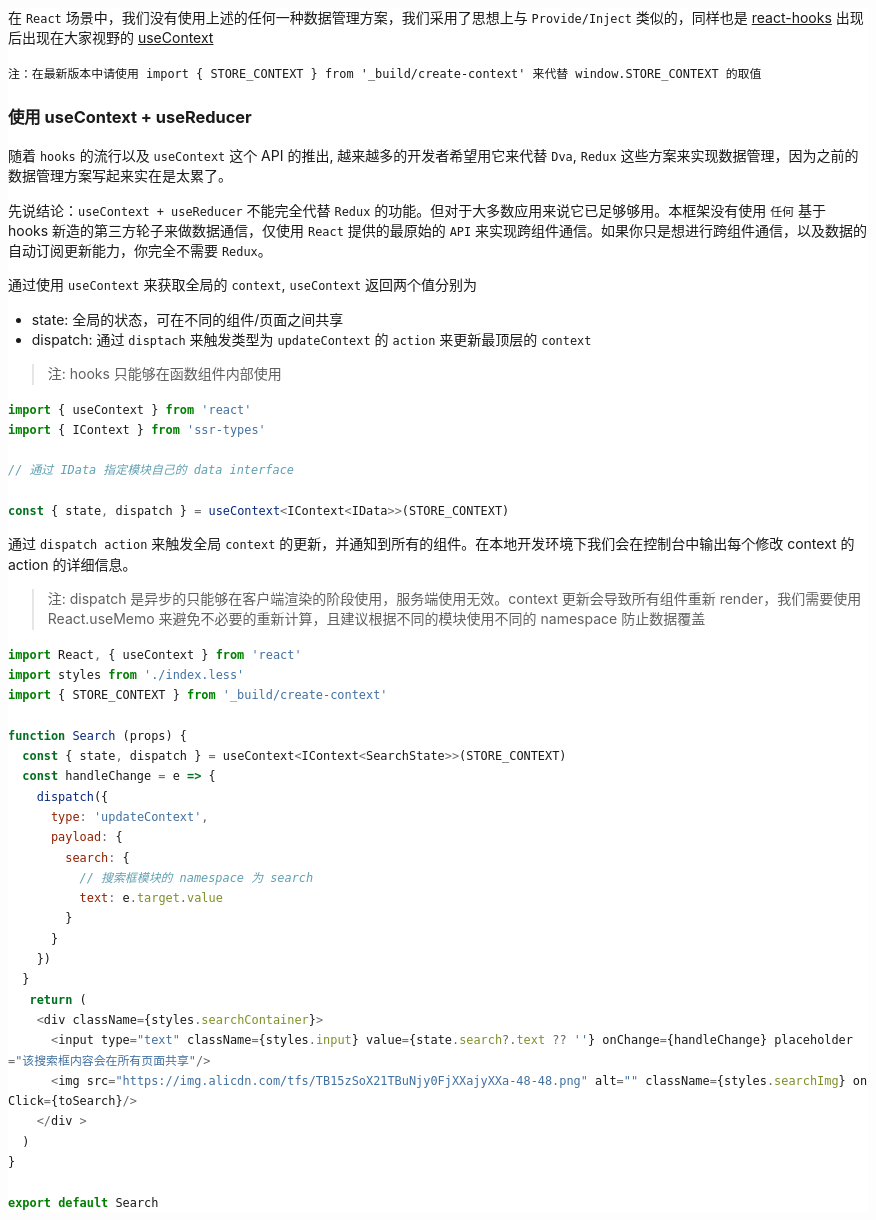 在 `React` 场景中，我们没有使用上述的任何一种数据管理方案，我们采用了思想上与 `Provide/Inject` 类似的，同样也是 [react-hooks](https://reactjs.org/docs/hooks-intro.html) 出现后出现在大家视野的 [useContext](https://reactjs.org/docs/hooks-reference.html#usecontext)

`注：在最新版本中请使用 import { STORE_CONTEXT } from '_build/create-context' 来代替 window.STORE_CONTEXT 的取值`

### 使用 useContext + useReducer

随着 `hooks` 的流行以及 `useContext` 这个 API 的推出, 越来越多的开发者希望用它来代替 `Dva`, `Redux` 这些方案来实现数据管理，因为之前的数据管理方案写起来实在是太累了。  

先说结论：`useContext + useReducer` 不能完全代替 `Redux` 的功能。但对于大多数应用来说它已足够够用。本框架没有使用 `任何` 基于 hooks 新造的第三方轮子来做数据通信，仅使用 `React` 提供的最原始的 `API` 来实现跨组件通信。如果你只是想进行跨组件通信，以及数据的自动订阅更新能力，你完全不需要 `Redux`。

通过使用 `useContext` 来获取全局的 `context`, `useContext` 返回两个值分别为

- state: 全局的状态，可在不同的组件/页面之间共享
- dispatch: 通过 `disptach` 来触发类型为 `updateContext` 的 `action` 来更新最顶层的 `context`

> 注: hooks 只能够在函数组件内部使用

```ts
import { useContext } from 'react'
import { IContext } from 'ssr-types'

// 通过 IData 指定模块自己的 data interface

const { state, dispatch } = useContext<IContext<IData>>(STORE_CONTEXT)
```

通过 `dispatch action` 来触发全局 `context` 的更新，并通知到所有的组件。在本地开发环境下我们会在控制台中输出每个修改 context 的 action 的详细信息。 

> 注: dispatch 是异步的只能够在客户端渲染的阶段使用，服务端使用无效。context 更新会导致所有组件重新 render，我们需要使用 React.useMemo 来避免不必要的重新计算，且建议根据不同的模块使用不同的 namespace 防止数据覆盖

```js
import React, { useContext } from 'react'
import styles from './index.less'
import { STORE_CONTEXT } from '_build/create-context'

function Search (props) {
  const { state, dispatch } = useContext<IContext<SearchState>>(STORE_CONTEXT)
  const handleChange = e => {
    dispatch({
      type: 'updateContext',
      payload: {
        search: {
          // 搜索框模块的 namespace 为 search
          text: e.target.value
        }
      }
    })
  }
   return (
    <div className={styles.searchContainer}>
      <input type="text" className={styles.input} value={state.search?.text ?? ''} onChange={handleChange} placeholder="该搜索框内容会在所有页面共享"/>
      <img src="https://img.alicdn.com/tfs/TB15zSoX21TBuNjy0FjXXajyXXa-48-48.png" alt="" className={styles.searchImg} onClick={toSearch}/>
    </div >
  )
}

export default Search

```
